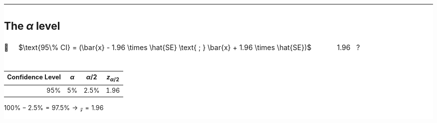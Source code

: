 </div>
</div>



---
## The $\alpha$ level

:dart: &nbsp;&nbsp;&nbsp; $\text{95\% CI} = (\bar{x} - 1.96 \times \hat{SE} \text{ ; }  \bar{x} + 1.96 \times \hat{SE})$
&nbsp;&nbsp;&nbsp;&nbsp;&nbsp;&nbsp;&nbsp;&nbsp;&nbsp;  &nbsp; $1.96$ &nbsp; ?

<div class="columns">
<div>
<span style="display:block; height:10px;"></span>
<div style="font-size: 90%" >

| Confidence Level | $\alpha$ | $\alpha/2$ | $z_{\alpha/2}$ |
| ----: | ----- | ---- | ----|
| 95% | 5% | 2.5% | 1.96 |

$100\% - 2.5\% = 97.5\% \rightarrow \mathcal{z} = 1.96$  
</div>

</div>
<div>

<center>
